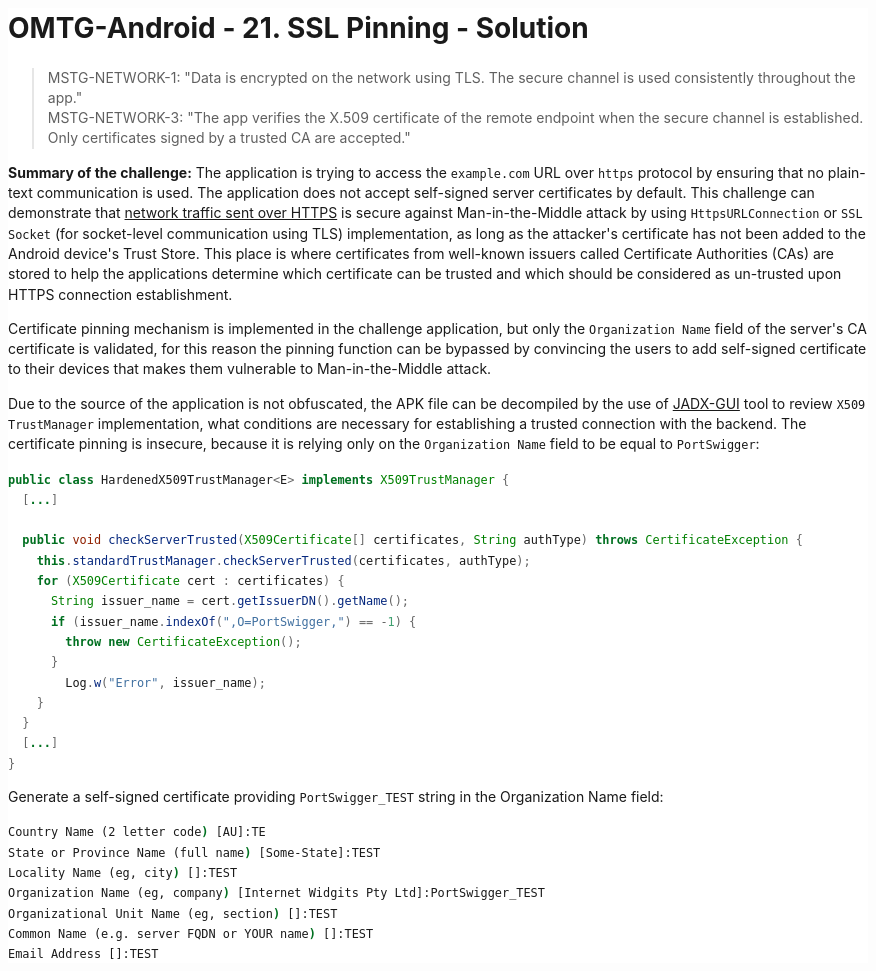 # OMTG-Android - 21. SSL Pinning - Solution

> MSTG-NETWORK-1: "Data is encrypted on the network using TLS. The secure channel is used consistently throughout the app."<br />
> MSTG-NETWORK-3: "The app verifies the X.509 certificate of the remote endpoint when the secure channel is established. Only certificates signed by a trusted CA are accepted."

**Summary of the challenge:** The application is trying to access the `example.com` URL over `https` protocol by ensuring that no plain-text communication is used. The application does not accept self-signed server certificates by default. This challenge can demonstrate that [network traffic sent over HTTPS](https://developer.android.com/training/articles/security-ssl) is secure against Man-in-the-Middle attack by using `HttpsURLConnection` or `SSLSocket` (for socket-level communication using TLS) implementation, as long as the attacker's certificate has not been added to the Android device's Trust Store. This place is where certificates from well-known issuers called Certificate Authorities (CAs) are stored to help the applications determine which certificate can be trusted and which should be considered as un-trusted upon HTTPS connection establishment.

Certificate pinning mechanism is implemented in the challenge application, but only the `Organization Name` field of the server's CA certificate is validated, for this reason the pinning function can be bypassed by convincing the users to add self-signed certificate to their devices that makes them vulnerable to Man-in-the-Middle attack.

Due to the source of the application is not obfuscated, the APK file can be decompiled by the use of [JADX-GUI](https://github.com/skylot/jadx) tool to review `X509TrustManager` implementation, what conditions are necessary for establishing a trusted connection with the backend. The certificate pinning is insecure, because it is relying only on the `Organization Name` field to be equal to `PortSwigger`:
```java
public class HardenedX509TrustManager<E> implements X509TrustManager {
  [...]

  public void checkServerTrusted(X509Certificate[] certificates, String authType) throws CertificateException {
    this.standardTrustManager.checkServerTrusted(certificates, authType);
    for (X509Certificate cert : certificates) {
      String issuer_name = cert.getIssuerDN().getName();
      if (issuer_name.indexOf(",O=PortSwigger,") == -1) {
        throw new CertificateException();
      }
        Log.w("Error", issuer_name);
    }
  }
  [...]
}
```

Generate a self-signed certificate providing `PortSwigger_TEST` string in the Organization Name field:
 ```cmd
 Country Name (2 letter code) [AU]:TE
State or Province Name (full name) [Some-State]:TEST
Locality Name (eg, city) []:TEST
Organization Name (eg, company) [Internet Widgits Pty Ltd]:PortSwigger_TEST
Organizational Unit Name (eg, section) []:TEST
Common Name (e.g. server FQDN or YOUR name) []:TEST
Email Address []:TEST
 ```
